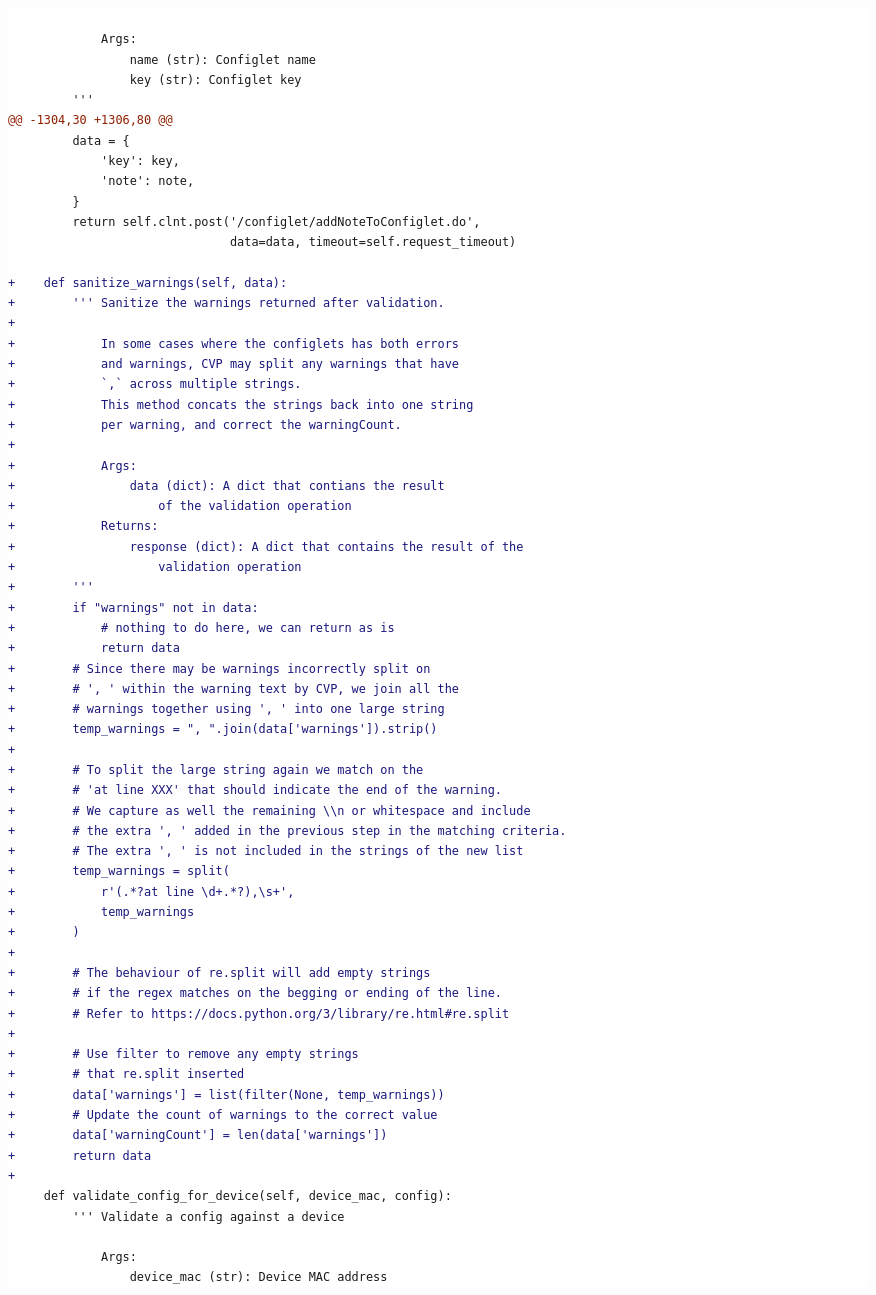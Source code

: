 ```diff
 
             Args:
                 name (str): Configlet name
                 key (str): Configlet key
         '''
@@ -1304,30 +1306,80 @@
         data = {
             'key': key,
             'note': note,
         }
         return self.clnt.post('/configlet/addNoteToConfiglet.do',
                               data=data, timeout=self.request_timeout)
 
+    def sanitize_warnings(self, data):
+        ''' Sanitize the warnings returned after validation.
+            
+            In some cases where the configlets has both errors
+            and warnings, CVP may split any warnings that have 
+            `,` across multiple strings.
+            This method concats the strings back into one string
+            per warning, and correct the warningCount. 
+
+            Args:
+                data (dict): A dict that contians the result
+                    of the validation operation
+            Returns:
+                response (dict): A dict that contains the result of the
+                    validation operation
+        '''
+        if "warnings" not in data:
+            # nothing to do here, we can return as is
+            return data
+        # Since there may be warnings incorrectly split on
+        # ', ' within the warning text by CVP, we join all the 
+        # warnings together using ', ' into one large string
+        temp_warnings = ", ".join(data['warnings']).strip()
+
+        # To split the large string again we match on the 
+        # 'at line XXX' that should indicate the end of the warning.
+        # We capture as well the remaining \\n or whitespace and include
+        # the extra ', ' added in the previous step in the matching criteria.
+        # The extra ', ' is not included in the strings of the new list
+        temp_warnings = split(
+            r'(.*?at line \d+.*?),\s+',
+            temp_warnings
+        )
+
+        # The behaviour of re.split will add empty strings
+        # if the regex matches on the begging or ending of the line.
+        # Refer to https://docs.python.org/3/library/re.html#re.split
+
+        # Use filter to remove any empty strings
+        # that re.split inserted
+        data['warnings'] = list(filter(None, temp_warnings))
+        # Update the count of warnings to the correct value
+        data['warningCount'] = len(data['warnings'])
+        return data
+
     def validate_config_for_device(self, device_mac, config):
         ''' Validate a config against a device
 
             Args:
                 device_mac (str): Device MAC address
```